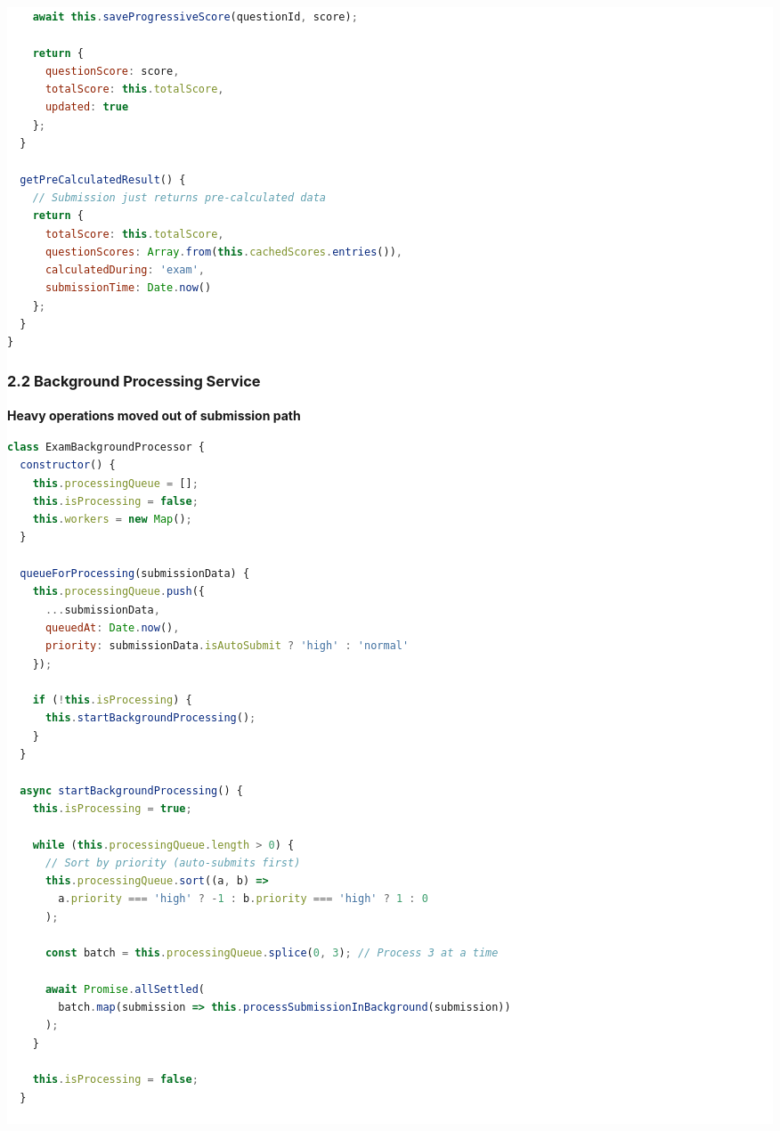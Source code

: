 ```javascript
    await this.saveProgressiveScore(questionId, score);
    
    return {
      questionScore: score,
      totalScore: this.totalScore,
      updated: true
    };
  }
  
  getPreCalculatedResult() {
    // Submission just returns pre-calculated data
    return {
      totalScore: this.totalScore,
      questionScores: Array.from(this.cachedScores.entries()),
      calculatedDuring: 'exam',
      submissionTime: Date.now()
    };
  }
}
```

### 2.2 Background Processing Service
**Heavy operations moved out of submission path**

```javascript
class ExamBackgroundProcessor {
  constructor() {
    this.processingQueue = [];
    this.isProcessing = false;
    this.workers = new Map();
  }
  
  queueForProcessing(submissionData) {
    this.processingQueue.push({
      ...submissionData,
      queuedAt: Date.now(),
      priority: submissionData.isAutoSubmit ? 'high' : 'normal'
    });
    
    if (!this.isProcessing) {
      this.startBackgroundProcessing();
    }
  }
  
  async startBackgroundProcessing() {
    this.isProcessing = true;
    
    while (this.processingQueue.length > 0) {
      // Sort by priority (auto-submits first)
      this.processingQueue.sort((a, b) => 
        a.priority === 'high' ? -1 : b.priority === 'high' ? 1 : 0
      );
      
      const batch = this.processingQueue.splice(0, 3); // Process 3 at a time
      
      await Promise.allSettled(
        batch.map(submission => this.processSubmissionInBackground(submission))
      );
    }
    
    this.isProcessing = false;
  }
  
```